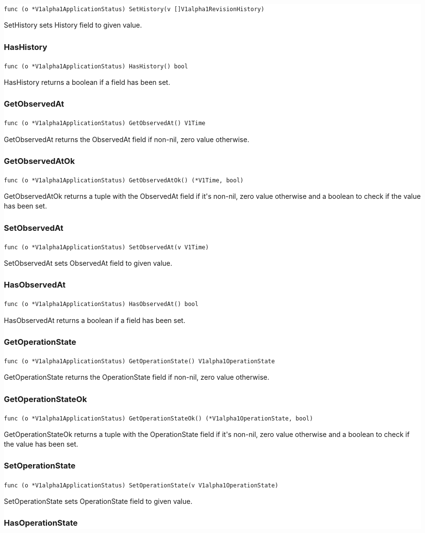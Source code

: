 `func (o *V1alpha1ApplicationStatus) SetHistory(v []V1alpha1RevisionHistory)`

SetHistory sets History field to given value.

### HasHistory

`func (o *V1alpha1ApplicationStatus) HasHistory() bool`

HasHistory returns a boolean if a field has been set.

### GetObservedAt

`func (o *V1alpha1ApplicationStatus) GetObservedAt() V1Time`

GetObservedAt returns the ObservedAt field if non-nil, zero value otherwise.

### GetObservedAtOk

`func (o *V1alpha1ApplicationStatus) GetObservedAtOk() (*V1Time, bool)`

GetObservedAtOk returns a tuple with the ObservedAt field if it's non-nil, zero value otherwise
and a boolean to check if the value has been set.

### SetObservedAt

`func (o *V1alpha1ApplicationStatus) SetObservedAt(v V1Time)`

SetObservedAt sets ObservedAt field to given value.

### HasObservedAt

`func (o *V1alpha1ApplicationStatus) HasObservedAt() bool`

HasObservedAt returns a boolean if a field has been set.

### GetOperationState

`func (o *V1alpha1ApplicationStatus) GetOperationState() V1alpha1OperationState`

GetOperationState returns the OperationState field if non-nil, zero value otherwise.

### GetOperationStateOk

`func (o *V1alpha1ApplicationStatus) GetOperationStateOk() (*V1alpha1OperationState, bool)`

GetOperationStateOk returns a tuple with the OperationState field if it's non-nil, zero value otherwise
and a boolean to check if the value has been set.

### SetOperationState

`func (o *V1alpha1ApplicationStatus) SetOperationState(v V1alpha1OperationState)`

SetOperationState sets OperationState field to given value.

### HasOperationState
